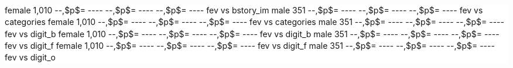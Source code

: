    <td style="text-align:left;"> female </td>
   <td style="text-align:right;"> 1,010 </td>
   <td style="text-align:right;"> --,$p$=  ---- </td>
   <td style="text-align:right;"> --,$p$=  ---- </td>
   <td style="text-align:right;"> --,$p$=  ---- </td>
  </tr>
  <tr>
   <td style="text-align:left;"> fev vs bstory_im </td>
   <td style="text-align:left;"> male </td>
   <td style="text-align:right;"> 351 </td>
   <td style="text-align:right;"> --,$p$=  ---- </td>
   <td style="text-align:right;"> --,$p$=  ---- </td>
   <td style="text-align:right;"> --,$p$=  ---- </td>
  </tr>
  <tr>
   <td style="text-align:left;"> fev vs categories </td>
   <td style="text-align:left;"> female </td>
   <td style="text-align:right;"> 1,010 </td>
   <td style="text-align:right;"> --,$p$=  ---- </td>
   <td style="text-align:right;"> --,$p$=  ---- </td>
   <td style="text-align:right;"> --,$p$=  ---- </td>
  </tr>
  <tr>
   <td style="text-align:left;"> fev vs categories </td>
   <td style="text-align:left;"> male </td>
   <td style="text-align:right;"> 351 </td>
   <td style="text-align:right;"> --,$p$=  ---- </td>
   <td style="text-align:right;"> --,$p$=  ---- </td>
   <td style="text-align:right;"> --,$p$=  ---- </td>
  </tr>
  <tr>
   <td style="text-align:left;"> fev vs digit_b </td>
   <td style="text-align:left;"> female </td>
   <td style="text-align:right;"> 1,010 </td>
   <td style="text-align:right;"> --,$p$=  ---- </td>
   <td style="text-align:right;"> --,$p$=  ---- </td>
   <td style="text-align:right;"> --,$p$=  ---- </td>
  </tr>
  <tr>
   <td style="text-align:left;"> fev vs digit_b </td>
   <td style="text-align:left;"> male </td>
   <td style="text-align:right;"> 351 </td>
   <td style="text-align:right;"> --,$p$=  ---- </td>
   <td style="text-align:right;"> --,$p$=  ---- </td>
   <td style="text-align:right;"> --,$p$=  ---- </td>
  </tr>
  <tr>
   <td style="text-align:left;"> fev vs digit_f </td>
   <td style="text-align:left;"> female </td>
   <td style="text-align:right;"> 1,010 </td>
   <td style="text-align:right;"> --,$p$=  ---- </td>
   <td style="text-align:right;"> --,$p$=  ---- </td>
   <td style="text-align:right;"> --,$p$=  ---- </td>
  </tr>
  <tr>
   <td style="text-align:left;"> fev vs digit_f </td>
   <td style="text-align:left;"> male </td>
   <td style="text-align:right;"> 351 </td>
   <td style="text-align:right;"> --,$p$=  ---- </td>
   <td style="text-align:right;"> --,$p$=  ---- </td>
   <td style="text-align:right;"> --,$p$=  ---- </td>
  </tr>
  <tr>
   <td style="text-align:left;"> fev vs digit_o </td>